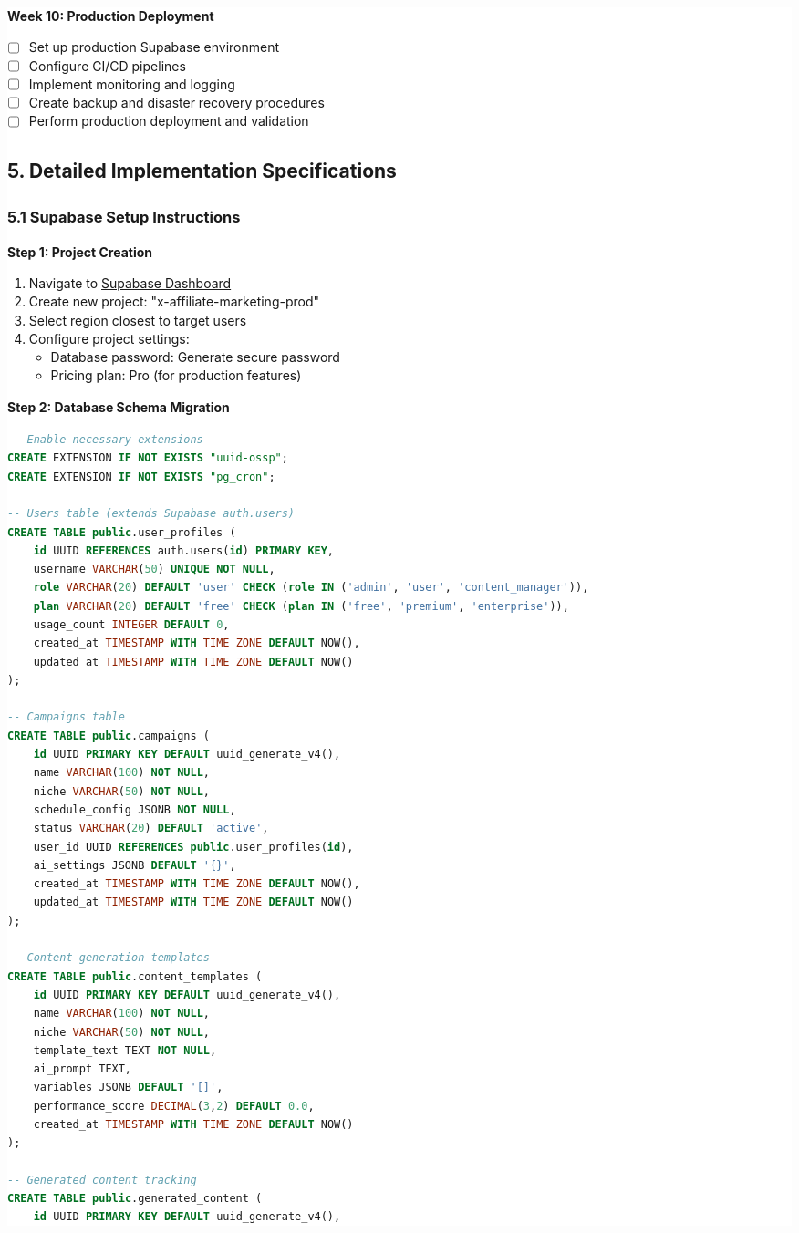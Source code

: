 **Week 10: Production Deployment**
- [ ] Set up production Supabase environment
- [ ] Configure CI/CD pipelines
- [ ] Implement monitoring and logging
- [ ] Create backup and disaster recovery procedures
- [ ] Perform production deployment and validation

## 5. Detailed Implementation Specifications

### 5.1 Supabase Setup Instructions

**Step 1: Project Creation**
1. Navigate to [Supabase Dashboard](https://supabase.com/dashboard)
2. Create new project: "x-affiliate-marketing-prod"
3. Select region closest to target users
4. Configure project settings:
   - Database password: Generate secure password
   - Pricing plan: Pro (for production features)

**Step 2: Database Schema Migration**
```sql
-- Enable necessary extensions
CREATE EXTENSION IF NOT EXISTS "uuid-ossp";
CREATE EXTENSION IF NOT EXISTS "pg_cron";

-- Users table (extends Supabase auth.users)
CREATE TABLE public.user_profiles (
    id UUID REFERENCES auth.users(id) PRIMARY KEY,
    username VARCHAR(50) UNIQUE NOT NULL,
    role VARCHAR(20) DEFAULT 'user' CHECK (role IN ('admin', 'user', 'content_manager')),
    plan VARCHAR(20) DEFAULT 'free' CHECK (plan IN ('free', 'premium', 'enterprise')),
    usage_count INTEGER DEFAULT 0,
    created_at TIMESTAMP WITH TIME ZONE DEFAULT NOW(),
    updated_at TIMESTAMP WITH TIME ZONE DEFAULT NOW()
);

-- Campaigns table
CREATE TABLE public.campaigns (
    id UUID PRIMARY KEY DEFAULT uuid_generate_v4(),
    name VARCHAR(100) NOT NULL,
    niche VARCHAR(50) NOT NULL,
    schedule_config JSONB NOT NULL,
    status VARCHAR(20) DEFAULT 'active',
    user_id UUID REFERENCES public.user_profiles(id),
    ai_settings JSONB DEFAULT '{}',
    created_at TIMESTAMP WITH TIME ZONE DEFAULT NOW(),
    updated_at TIMESTAMP WITH TIME ZONE DEFAULT NOW()
);

-- Content generation templates
CREATE TABLE public.content_templates (
    id UUID PRIMARY KEY DEFAULT uuid_generate_v4(),
    name VARCHAR(100) NOT NULL,
    niche VARCHAR(50) NOT NULL,
    template_text TEXT NOT NULL,
    ai_prompt TEXT,
    variables JSONB DEFAULT '[]',
    performance_score DECIMAL(3,2) DEFAULT 0.0,
    created_at TIMESTAMP WITH TIME ZONE DEFAULT NOW()
);

-- Generated content tracking
CREATE TABLE public.generated_content (
    id UUID PRIMARY KEY DEFAULT uuid_generate_v4(),
```